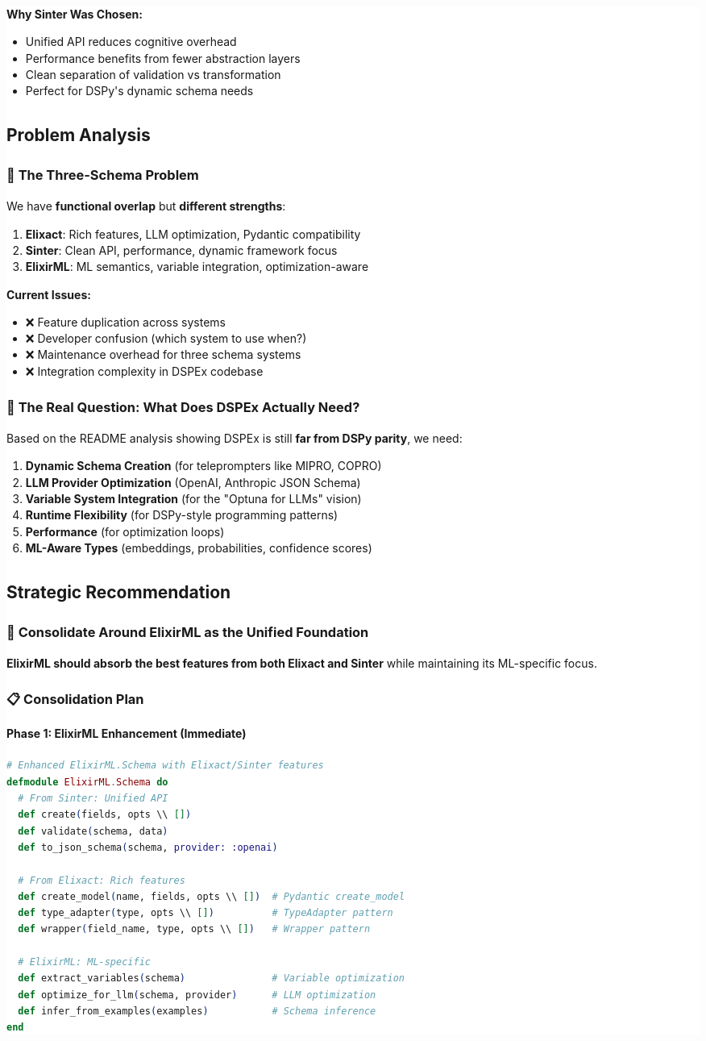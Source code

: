 **Why Sinter Was Chosen:**
- Unified API reduces cognitive overhead
- Performance benefits from fewer abstraction layers
- Clean separation of validation vs transformation
- Perfect for DSPy's dynamic schema needs

## Problem Analysis

### 🚨 **The Three-Schema Problem**

We have **functional overlap** but **different strengths**:

1. **Elixact**: Rich features, LLM optimization, Pydantic compatibility
2. **Sinter**: Clean API, performance, dynamic framework focus
3. **ElixirML**: ML semantics, variable integration, optimization-aware

**Current Issues:**
- ❌ Feature duplication across systems
- ❌ Developer confusion (which system to use when?)
- ❌ Maintenance overhead for three schema systems
- ❌ Integration complexity in DSPEx codebase

### 🎯 **The Real Question: What Does DSPEx Actually Need?**

Based on the README analysis showing DSPEx is still **far from DSPy parity**, we need:

1. **Dynamic Schema Creation** (for teleprompters like MIPRO, COPRO)
2. **LLM Provider Optimization** (OpenAI, Anthropic JSON Schema)
3. **Variable System Integration** (for the "Optuna for LLMs" vision)
4. **Runtime Flexibility** (for DSPy-style programming patterns)
5. **Performance** (for optimization loops)
6. **ML-Aware Types** (embeddings, probabilities, confidence scores)

## Strategic Recommendation

### 🎯 **Consolidate Around ElixirML as the Unified Foundation**

**ElixirML should absorb the best features from both Elixact and Sinter** while maintaining its ML-specific focus.

### 📋 **Consolidation Plan**

#### **Phase 1: ElixirML Enhancement (Immediate)**

```elixir
# Enhanced ElixirML.Schema with Elixact/Sinter features
defmodule ElixirML.Schema do
  # From Sinter: Unified API
  def create(fields, opts \\ [])
  def validate(schema, data)
  def to_json_schema(schema, provider: :openai)
  
  # From Elixact: Rich features
  def create_model(name, fields, opts \\ [])  # Pydantic create_model
  def type_adapter(type, opts \\ [])          # TypeAdapter pattern
  def wrapper(field_name, type, opts \\ [])   # Wrapper pattern
  
  # ElixirML: ML-specific
  def extract_variables(schema)               # Variable optimization
  def optimize_for_llm(schema, provider)      # LLM optimization
  def infer_from_examples(examples)           # Schema inference
end
```
